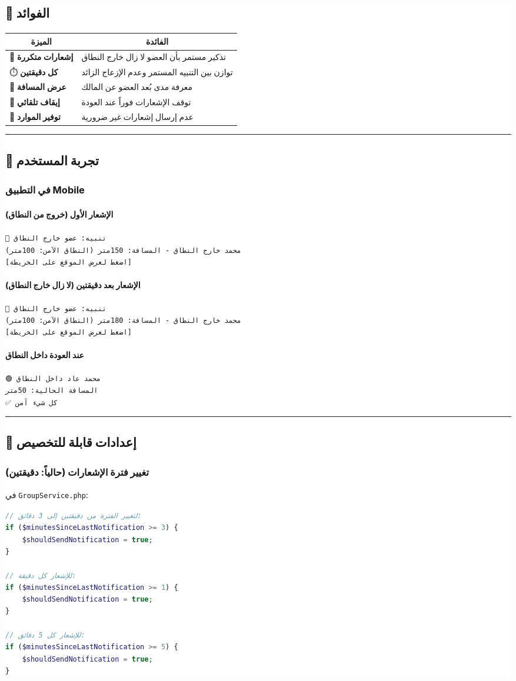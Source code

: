 
## 🎯 الفوائد

| الميزة | الفائدة |
|--------|---------|
| 🔄 **إشعارات متكررة** | تذكير مستمر بأن العضو لا زال خارج النطاق |
| ⏱️ **كل دقيقتين** | توازن بين التنبيه المستمر وعدم الإزعاج الزائد |
| 📍 **عرض المسافة** | معرفة مدى بُعد العضو عن المالك |
| 🔕 **إيقاف تلقائي** | توقف الإشعارات فوراً عند العودة |
| 🔋 **توفير الموارد** | عدم إرسال إشعارات غير ضرورية |

---

## 📱 تجربة المستخدم

### في التطبيق Mobile

#### الإشعار الأول (خروج من النطاق)
```
🔴 تنبيه: عضو خارج النطاق
محمد خارج النطاق - المسافة: 150متر (النطاق الآمن: 100متر)
[اضغط لعرض الموقع على الخريطة]
```

#### الإشعار بعد دقيقتين (لا زال خارج النطاق)
```
🔴 تنبيه: عضو خارج النطاق
محمد خارج النطاق - المسافة: 180متر (النطاق الآمن: 100متر)
[اضغط لعرض الموقع على الخريطة]
```

#### عند العودة داخل النطاق
```
🟢 محمد عاد داخل النطاق
المسافة الحالية: 50متر
✅ كل شيء آمن
```

---

## 🔧 إعدادات قابلة للتخصيص

### تغيير فترة الإشعارات (حالياً: دقيقتين)

في `GroupService.php`:

```php
// لتغيير الفترة من دقيقتين إلى 3 دقائق:
if ($minutesSinceLastNotification >= 3) {
    $shouldSendNotification = true;
}

// للإشعار كل دقيقة:
if ($minutesSinceLastNotification >= 1) {
    $shouldSendNotification = true;
}

// للإشعار كل 5 دقائق:
if ($minutesSinceLastNotification >= 5) {
    $shouldSendNotification = true;
}
```
